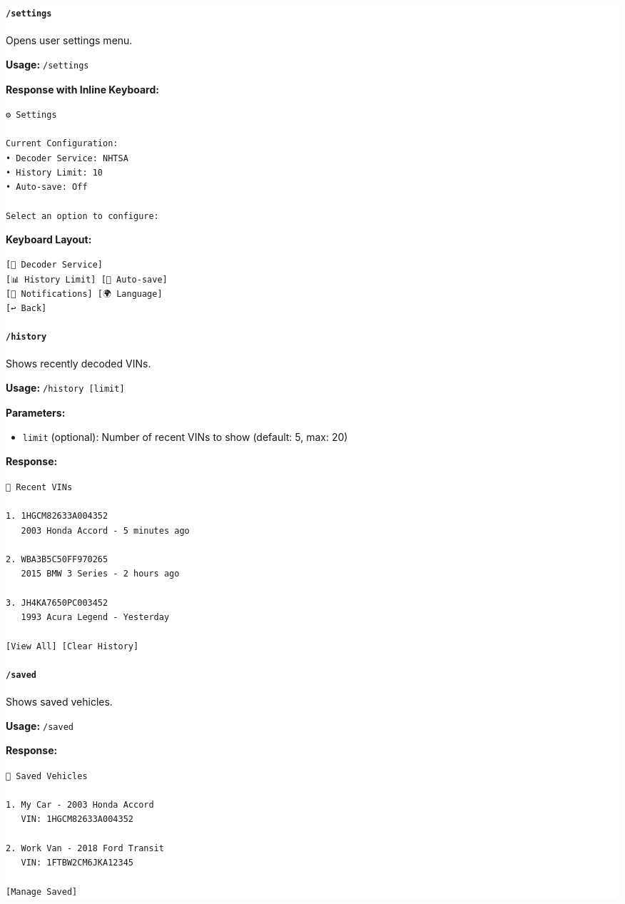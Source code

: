 #### `/settings`
Opens user settings menu.

**Usage:** `/settings`

**Response with Inline Keyboard:**
```
⚙️ Settings

Current Configuration:
• Decoder Service: NHTSA
• History Limit: 10
• Auto-save: Off

Select an option to configure:
```

**Keyboard Layout:**
```
[🔧 Decoder Service]
[📊 History Limit] [💾 Auto-save]
[🔔 Notifications] [🌍 Language]
[↩️ Back]
```

#### `/history`
Shows recently decoded VINs.

**Usage:** `/history [limit]`

**Parameters:**
- `limit` (optional): Number of recent VINs to show (default: 5, max: 20)

**Response:**
```
📜 Recent VINs

1. 1HGCM82633A004352
   2003 Honda Accord - 5 minutes ago
   
2. WBA3B5C50FF970265
   2015 BMW 3 Series - 2 hours ago
   
3. JH4KA7650PC003452
   1993 Acura Legend - Yesterday

[View All] [Clear History]
```

#### `/saved`
Shows saved vehicles.

**Usage:** `/saved`

**Response:**
```
💾 Saved Vehicles

1. My Car - 2003 Honda Accord
   VIN: 1HGCM82633A004352
   
2. Work Van - 2018 Ford Transit
   VIN: 1FTBW2CM6JKA12345

[Manage Saved]
```
